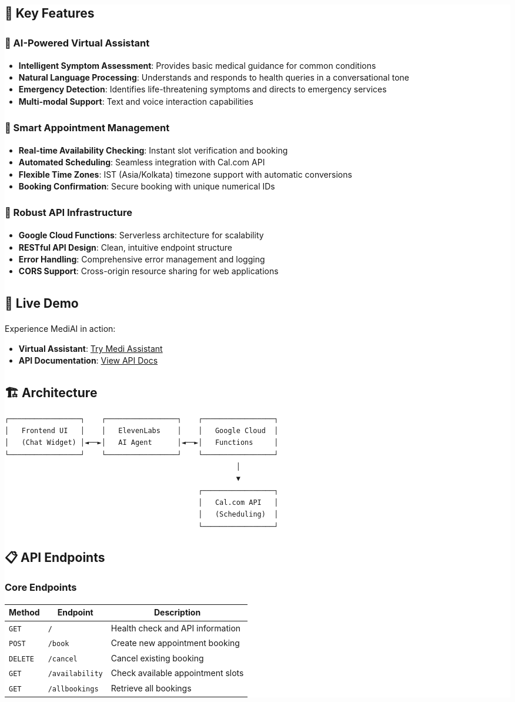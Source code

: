 ## 🌟 Key Features

### 🤖 AI-Powered Virtual Assistant
- **Intelligent Symptom Assessment**: Provides basic medical guidance for common conditions
- **Natural Language Processing**: Understands and responds to health queries in a conversational tone
- **Emergency Detection**: Identifies life-threatening symptoms and directs to emergency services
- **Multi-modal Support**: Text and voice interaction capabilities

### 📅 Smart Appointment Management
- **Real-time Availability Checking**: Instant slot verification and booking
- **Automated Scheduling**: Seamless integration with Cal.com API
- **Flexible Time Zones**: IST (Asia/Kolkata) timezone support with automatic conversions
- **Booking Confirmation**: Secure booking with unique numerical IDs

### 🔧 Robust API Infrastructure
- **Google Cloud Functions**: Serverless architecture for scalability
- **RESTful API Design**: Clean, intuitive endpoint structure
- **Error Handling**: Comprehensive error management and logging
- **CORS Support**: Cross-origin resource sharing for web applications

## 🚀 Live Demo

Experience MediAI in action:
- **Virtual Assistant**: [Try Medi Assistant](https://your-demo-link.com)
- **API Documentation**: [View API Docs](https://your-api-docs.com)

## 🏗️ Architecture

```
┌─────────────────┐    ┌─────────────────┐    ┌─────────────────┐
│   Frontend UI   │    │   ElevenLabs    │    │   Google Cloud  │
│   (Chat Widget) │◄──►│   AI Agent      │◄──►│   Functions     │
└─────────────────┘    └─────────────────┘    └─────────────────┘
                                                       │
                                                       ▼
                                              ┌─────────────────┐
                                              │   Cal.com API   │
                                              │   (Scheduling)  │
                                              └─────────────────┘
```

## 📋 API Endpoints

### Core Endpoints

| Method | Endpoint | Description |
|--------|----------|-------------|
| `GET` | `/` | Health check and API information |
| `POST` | `/book` | Create new appointment booking |
| `DELETE` | `/cancel` | Cancel existing booking |
| `GET` | `/availability` | Check available appointment slots |
| `GET` | `/allbookings` | Retrieve all bookings |
